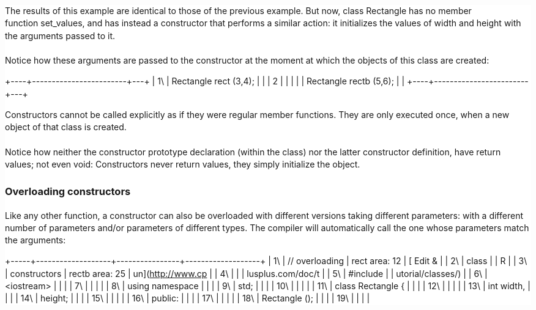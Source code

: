 The results of this example are identical to those of the previous
example. But now, class Rectangle has no member function set_values, and
has instead a constructor that performs a similar action: it initializes
the values of width and height with the arguments passed to it.\
\
Notice how these arguments are passed to the constructor at the moment
at which the objects of this class are created:

+----+------------------------+---+
| 1\ | Rectangle rect (3,4);  |   |
| 2  |                        |   |
|    | Rectangle rectb (5,6); |   |
+----+------------------------+---+

Constructors cannot be called explicitly as if they were regular member
functions. They are only executed once, when a new object of that class
is created.\
\
Notice how neither the constructor prototype declaration (within the
class) nor the latter constructor definition, have return values; not
even void: Constructors never return values, they simply initialize the
object.

### Overloading constructors

Like any other function, a constructor can also be overloaded with
different versions taking different parameters: with a different number
of parameters and/or parameters of different types. The compiler will
automatically call the one whose parameters match the arguments:

+-----+-------------------+----------------+-------------------+
| 1\  | // overloading    | rect area: 12  | [ Edit &          |
| 2\  | class             |                | R                 |
| 3\  | constructors      | rectb area: 25 | un](http://www.cp |
| 4\  |                   |                | lusplus.com/doc/t |
| 5\  | \#include         |                | utorial/classes/) |
| 6\  | \<iostream\>      |                |                   |
| 7\  |                   |                |                   |
| 8\  | using namespace   |                |                   |
| 9\  | std;              |                |                   |
| 10\ |                   |                |                   |
| 11\ | class Rectangle { |                |                   |
| 12\ |                   |                |                   |
| 13\ | int width,        |                |                   |
| 14\ | height;           |                |                   |
| 15\ |                   |                |                   |
| 16\ | public:           |                |                   |
| 17\ |                   |                |                   |
| 18\ | Rectangle ();     |                |                   |
| 19\ |                   |                |                   |